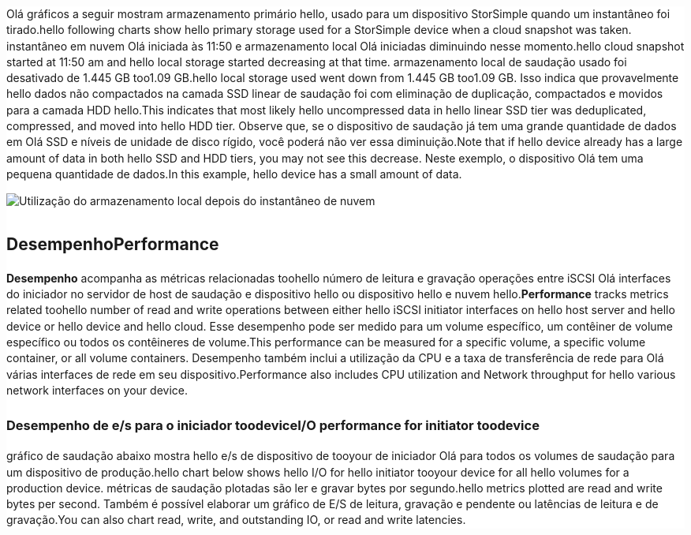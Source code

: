 <span data-ttu-id="e40a9-169">Olá gráficos a seguir mostram armazenamento primário hello, usado para um dispositivo StorSimple quando um instantâneo foi tirado.</span><span class="sxs-lookup"><span data-stu-id="e40a9-169">hello following charts show hello primary storage used for a StorSimple device when a cloud snapshot was taken.</span></span> <span data-ttu-id="e40a9-170">instantâneo em nuvem Olá iniciada às 11:50 e armazenamento local Olá iniciadas diminuindo nesse momento.</span><span class="sxs-lookup"><span data-stu-id="e40a9-170">hello cloud snapshot started at 11:50 am and hello local storage started decreasing at that time.</span></span> <span data-ttu-id="e40a9-171">armazenamento local de saudação usado foi desativado de 1.445 GB too1.09 GB.</span><span class="sxs-lookup"><span data-stu-id="e40a9-171">hello local storage used went down from 1.445 GB too1.09 GB.</span></span> <span data-ttu-id="e40a9-172">Isso indica que provavelmente hello dados não compactados na camada SSD linear de saudação foi com eliminação de duplicação, compactados e movidos para a camada HDD hello.</span><span class="sxs-lookup"><span data-stu-id="e40a9-172">This indicates that most likely hello uncompressed data in hello linear SSD tier was deduplicated, compressed, and moved into hello HDD tier.</span></span> <span data-ttu-id="e40a9-173">Observe que, se o dispositivo de saudação já tem uma grande quantidade de dados em Olá SSD e níveis de unidade de disco rígido, você poderá não ver essa diminuição.</span><span class="sxs-lookup"><span data-stu-id="e40a9-173">Note that if hello device already has a large amount of data in both hello SSD and HDD tiers, you may not see this decrease.</span></span> <span data-ttu-id="e40a9-174">Neste exemplo, o dispositivo Olá tem uma pequena quantidade de dados.</span><span class="sxs-lookup"><span data-stu-id="e40a9-174">In this example, hello device has a small amount of data.</span></span>

![Utilização do armazenamento local depois do instantâneo de nuvem](./media/storsimple-8000-monitor-device/device-local-storage-after-cloudsnapshot.png)

## <a name="performance"></a><span data-ttu-id="e40a9-176">Desempenho</span><span class="sxs-lookup"><span data-stu-id="e40a9-176">Performance</span></span>
<span data-ttu-id="e40a9-177">**Desempenho** acompanha as métricas relacionadas toohello número de leitura e gravação operações entre iSCSI Olá interfaces do iniciador no servidor de host de saudação e dispositivo hello ou dispositivo hello e nuvem hello.</span><span class="sxs-lookup"><span data-stu-id="e40a9-177">**Performance** tracks metrics related toohello number of read and write operations between either hello iSCSI initiator interfaces on hello host server and hello device or hello device and hello cloud.</span></span> <span data-ttu-id="e40a9-178">Esse desempenho pode ser medido para um volume específico, um contêiner de volume específico ou todos os contêineres de volume.</span><span class="sxs-lookup"><span data-stu-id="e40a9-178">This performance can be measured for a specific volume, a specific volume container, or all volume containers.</span></span> <span data-ttu-id="e40a9-179">Desempenho também inclui a utilização da CPU e a taxa de transferência de rede para Olá várias interfaces de rede em seu dispositivo.</span><span class="sxs-lookup"><span data-stu-id="e40a9-179">Performance also includes CPU utilization and Network throughput for hello various network interfaces on your device.</span></span>

### <a name="io-performance-for-initiator-toodevice"></a><span data-ttu-id="e40a9-180">Desempenho de e/s para o iniciador toodevice</span><span class="sxs-lookup"><span data-stu-id="e40a9-180">I/O performance for initiator toodevice</span></span>
<span data-ttu-id="e40a9-181">gráfico de saudação abaixo mostra hello e/s de dispositivo de tooyour de iniciador Olá para todos os volumes de saudação para um dispositivo de produção.</span><span class="sxs-lookup"><span data-stu-id="e40a9-181">hello chart below shows hello I/O for hello initiator tooyour device for all hello volumes for a production device.</span></span> <span data-ttu-id="e40a9-182">métricas de saudação plotadas são ler e gravar bytes por segundo.</span><span class="sxs-lookup"><span data-stu-id="e40a9-182">hello metrics plotted are read and write bytes per second.</span></span> <span data-ttu-id="e40a9-183">Também é possível elaborar um gráfico de E/S de leitura, gravação e pendente ou latências de leitura e de gravação.</span><span class="sxs-lookup"><span data-stu-id="e40a9-183">You can also chart read, write, and outstanding IO, or read and write latencies.</span></span>
